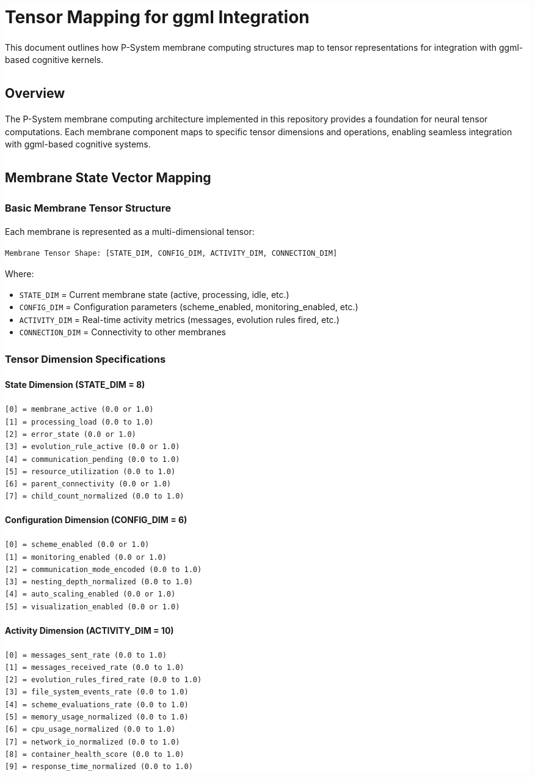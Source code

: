 # Tensor Mapping for ggml Integration

This document outlines how P-System membrane computing structures map to tensor representations for integration with ggml-based cognitive kernels.

## Overview

The P-System membrane computing architecture implemented in this repository provides a foundation for neural tensor computations. Each membrane component maps to specific tensor dimensions and operations, enabling seamless integration with ggml-based cognitive systems.

## Membrane State Vector Mapping

### Basic Membrane Tensor Structure

Each membrane is represented as a multi-dimensional tensor:

```
Membrane Tensor Shape: [STATE_DIM, CONFIG_DIM, ACTIVITY_DIM, CONNECTION_DIM]
```

Where:
- `STATE_DIM` = Current membrane state (active, processing, idle, etc.)
- `CONFIG_DIM` = Configuration parameters (scheme_enabled, monitoring_enabled, etc.)
- `ACTIVITY_DIM` = Real-time activity metrics (messages, evolution rules fired, etc.)
- `CONNECTION_DIM` = Connectivity to other membranes

### Tensor Dimension Specifications

#### State Dimension (STATE_DIM = 8)
```
[0] = membrane_active (0.0 or 1.0)
[1] = processing_load (0.0 to 1.0)
[2] = error_state (0.0 or 1.0)
[3] = evolution_rule_active (0.0 or 1.0)
[4] = communication_pending (0.0 to 1.0)
[5] = resource_utilization (0.0 to 1.0)
[6] = parent_connectivity (0.0 or 1.0)
[7] = child_count_normalized (0.0 to 1.0)
```

#### Configuration Dimension (CONFIG_DIM = 6)
```
[0] = scheme_enabled (0.0 or 1.0)
[1] = monitoring_enabled (0.0 or 1.0)
[2] = communication_mode_encoded (0.0 to 1.0)
[3] = nesting_depth_normalized (0.0 to 1.0)
[4] = auto_scaling_enabled (0.0 or 1.0)
[5] = visualization_enabled (0.0 or 1.0)
```

#### Activity Dimension (ACTIVITY_DIM = 10)
```
[0] = messages_sent_rate (0.0 to 1.0)
[1] = messages_received_rate (0.0 to 1.0)
[2] = evolution_rules_fired_rate (0.0 to 1.0)
[3] = file_system_events_rate (0.0 to 1.0)
[4] = scheme_evaluations_rate (0.0 to 1.0)
[5] = memory_usage_normalized (0.0 to 1.0)
[6] = cpu_usage_normalized (0.0 to 1.0)
[7] = network_io_normalized (0.0 to 1.0)
[8] = container_health_score (0.0 to 1.0)
[9] = response_time_normalized (0.0 to 1.0)
```
